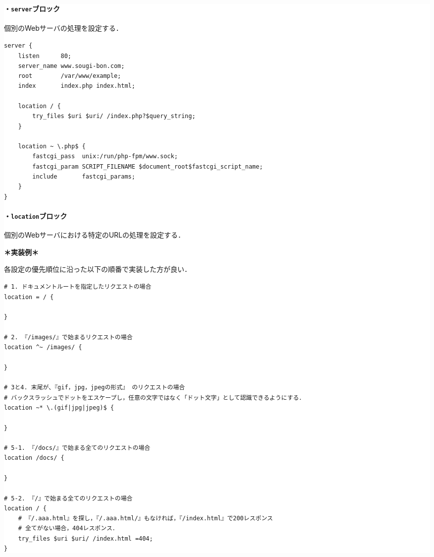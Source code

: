 #### ・```server```ブロック

個別のWebサーバの処理を設定する．

```nginx
server {
    listen      80;
    server_name www.sougi-bon.com;
    root        /var/www/example;
    index       index.php index.html;
    
    location / {
        try_files $uri $uri/ /index.php?$query_string;
    }
    
    location ~ \.php$ {
        fastcgi_pass  unix:/run/php-fpm/www.sock;
        fastcgi_param SCRIPT_FILENAME $document_root$fastcgi_script_name;
        include       fastcgi_params;
    }
}
```

#### ・```location```ブロック

個別のWebサーバにおける特定のURLの処理を設定する．

**＊実装例＊**

各設定の優先順位に沿った以下の順番で実装した方が良い．

```nginx
# 1. ドキュメントルートを指定したリクエストの場合
location = / {

}

# 2. 『/images/』で始まるリクエストの場合
location ^~ /images/ {

}

# 3と4. 末尾が、『gif，jpg，jpegの形式』 のリクエストの場合
# バックスラッシュでドットをエスケープし，任意の文字ではなく「ドット文字」として認識できるようにする．
location ~* \.(gif|jpg|jpeg)$ {

}

# 5-1. 『/docs/』で始まる全てのリクエストの場合
location /docs/ {

}

# 5-2. 『/』で始まる全てのリクエストの場合
location / {
    # 『/.aaa.html』を探し，『/.aaa.html/』もなければ，『/index.html』で200レスポンス
    # 全てがない場合，404レスポンス．
    try_files $uri $uri/ /index.html =404;
}
```

